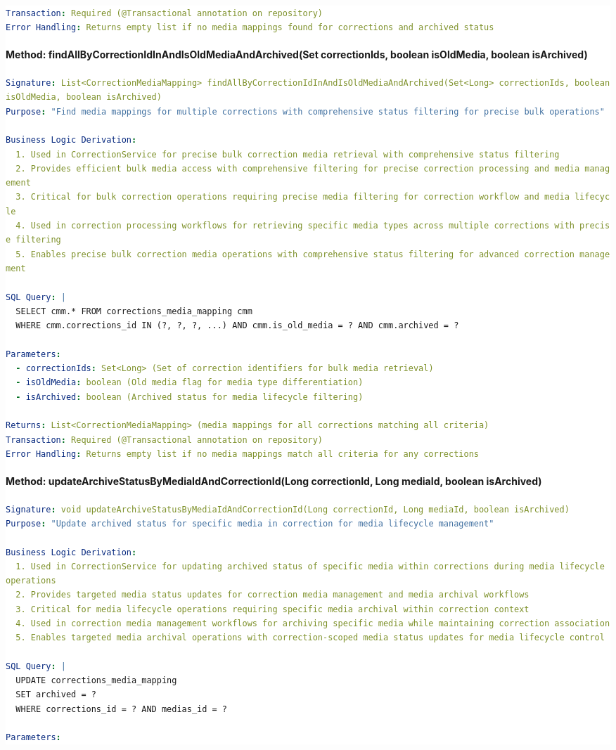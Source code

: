 ```yaml
Transaction: Required (@Transactional annotation on repository)
Error Handling: Returns empty list if no media mappings found for corrections and archived status
```

#### Method: findAllByCorrectionIdInAndIsOldMediaAndArchived(Set<Long> correctionIds, boolean isOldMedia, boolean isArchived)
```yaml
Signature: List<CorrectionMediaMapping> findAllByCorrectionIdInAndIsOldMediaAndArchived(Set<Long> correctionIds, boolean isOldMedia, boolean isArchived)
Purpose: "Find media mappings for multiple corrections with comprehensive status filtering for precise bulk operations"

Business Logic Derivation:
  1. Used in CorrectionService for precise bulk correction media retrieval with comprehensive status filtering
  2. Provides efficient bulk media access with comprehensive filtering for precise correction processing and media management
  3. Critical for bulk correction operations requiring precise media filtering for correction workflow and media lifecycle
  4. Used in correction processing workflows for retrieving specific media types across multiple corrections with precise filtering
  5. Enables precise bulk correction media operations with comprehensive status filtering for advanced correction management

SQL Query: |
  SELECT cmm.* FROM corrections_media_mapping cmm
  WHERE cmm.corrections_id IN (?, ?, ?, ...) AND cmm.is_old_media = ? AND cmm.archived = ?

Parameters:
  - correctionIds: Set<Long> (Set of correction identifiers for bulk media retrieval)
  - isOldMedia: boolean (Old media flag for media type differentiation)
  - isArchived: boolean (Archived status for media lifecycle filtering)

Returns: List<CorrectionMediaMapping> (media mappings for all corrections matching all criteria)
Transaction: Required (@Transactional annotation on repository)
Error Handling: Returns empty list if no media mappings match all criteria for any corrections
```

#### Method: updateArchiveStatusByMediaIdAndCorrectionId(Long correctionId, Long mediaId, boolean isArchived)
```yaml
Signature: void updateArchiveStatusByMediaIdAndCorrectionId(Long correctionId, Long mediaId, boolean isArchived)
Purpose: "Update archived status for specific media in correction for media lifecycle management"

Business Logic Derivation:
  1. Used in CorrectionService for updating archived status of specific media within corrections during media lifecycle operations
  2. Provides targeted media status updates for correction media management and media archival workflows
  3. Critical for media lifecycle operations requiring specific media archival within correction context
  4. Used in correction media management workflows for archiving specific media while maintaining correction association
  5. Enables targeted media archival operations with correction-scoped media status updates for media lifecycle control

SQL Query: |
  UPDATE corrections_media_mapping 
  SET archived = ? 
  WHERE corrections_id = ? AND medias_id = ?

Parameters:
```